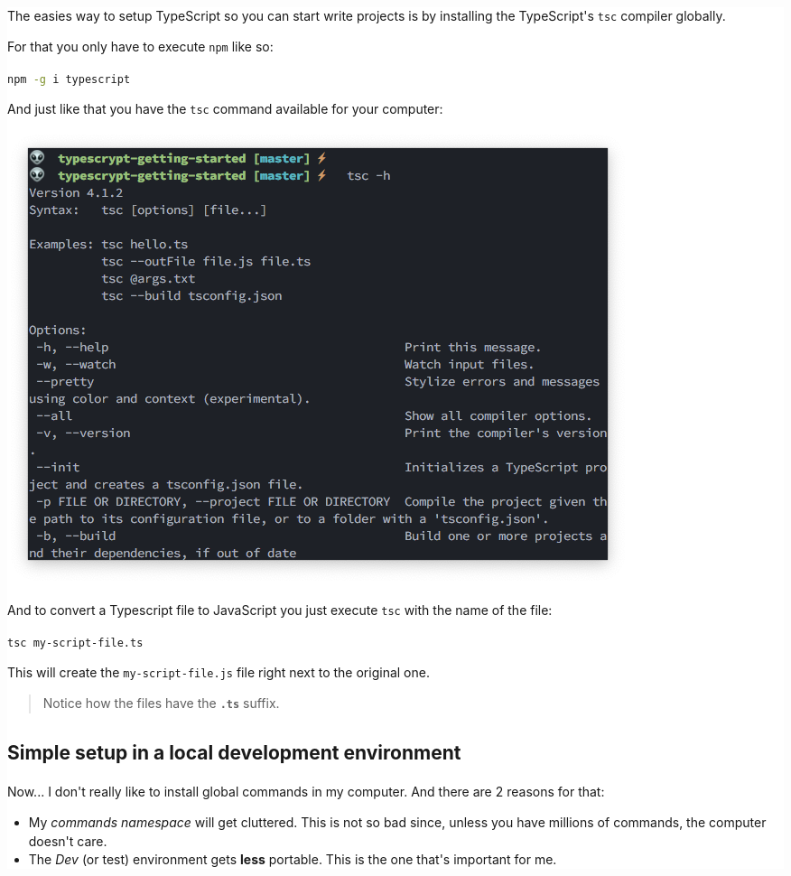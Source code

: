 The easies way to setup TypeScript so you can start write projects is by installing the TypeScript's `tsc` compiler globally.

For that you only have to execute `npm` like so:

```bash
npm -g i typescript
```

And just like that you have the `tsc` command available for your computer:

![](tsc-comand-help.png)

And to convert a Typescript file to JavaScript you just execute `tsc` with the name of the file:

```bash
tsc my-script-file.ts
```

This will create the `my-script-file.js` file right next to the original one.

> Notice how the files have the **`.ts`** suffix.

## Simple setup in a local development environment

Now... I don't really like to install global commands in my computer. And there are 2 reasons for that:

- My _commands namespace_ will get cluttered. This is not so bad since, unless you have millions of commands, the computer doesn't care.
- The _Dev_ (or test) environment gets **less** portable. This is the one that's important for me.
